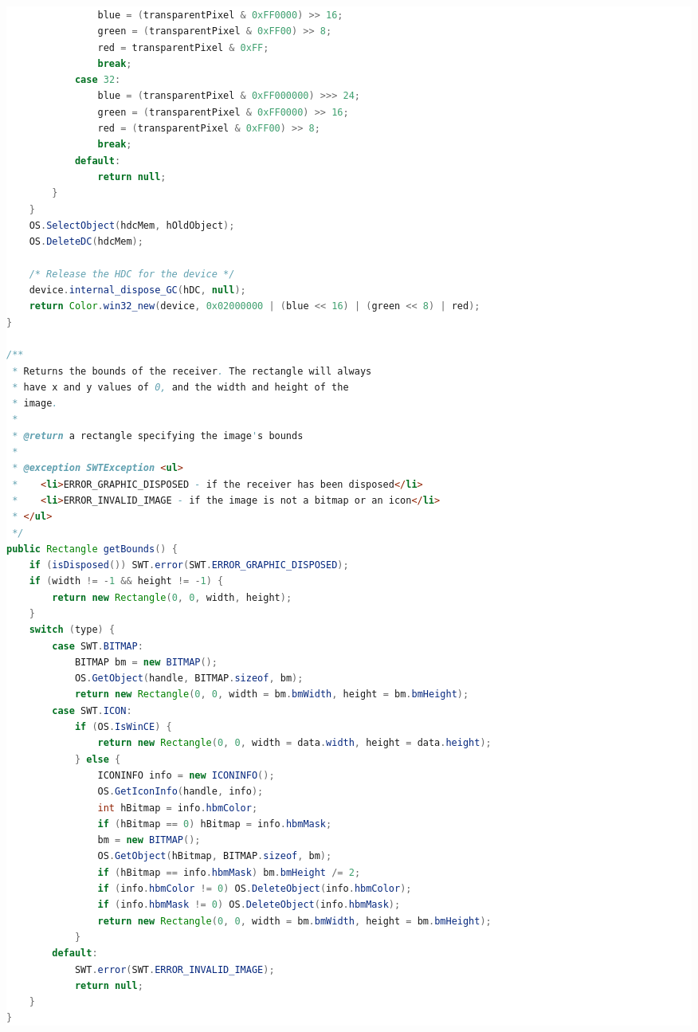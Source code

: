 ```java
				blue = (transparentPixel & 0xFF0000) >> 16;
				green = (transparentPixel & 0xFF00) >> 8;
				red = transparentPixel & 0xFF;
				break;
			case 32:
				blue = (transparentPixel & 0xFF000000) >>> 24;
				green = (transparentPixel & 0xFF0000) >> 16;
				red = (transparentPixel & 0xFF00) >> 8;
				break;
			default:
				return null;
		}
	}
	OS.SelectObject(hdcMem, hOldObject);
	OS.DeleteDC(hdcMem);
	
	/* Release the HDC for the device */
	device.internal_dispose_GC(hDC, null);
	return Color.win32_new(device, 0x02000000 | (blue << 16) | (green << 8) | red);
}

/**
 * Returns the bounds of the receiver. The rectangle will always
 * have x and y values of 0, and the width and height of the
 * image.
 *
 * @return a rectangle specifying the image's bounds
 *
 * @exception SWTException <ul>
 *    <li>ERROR_GRAPHIC_DISPOSED - if the receiver has been disposed</li>
 *    <li>ERROR_INVALID_IMAGE - if the image is not a bitmap or an icon</li>
 * </ul>
 */
public Rectangle getBounds() {
	if (isDisposed()) SWT.error(SWT.ERROR_GRAPHIC_DISPOSED);
	if (width != -1 && height != -1) {
		return new Rectangle(0, 0, width, height);
	}
	switch (type) {
		case SWT.BITMAP:
			BITMAP bm = new BITMAP();
			OS.GetObject(handle, BITMAP.sizeof, bm);
			return new Rectangle(0, 0, width = bm.bmWidth, height = bm.bmHeight);
		case SWT.ICON:
			if (OS.IsWinCE) {
				return new Rectangle(0, 0, width = data.width, height = data.height);
			} else {
				ICONINFO info = new ICONINFO();
				OS.GetIconInfo(handle, info);
				int hBitmap = info.hbmColor;
				if (hBitmap == 0) hBitmap = info.hbmMask;
				bm = new BITMAP();
				OS.GetObject(hBitmap, BITMAP.sizeof, bm);
				if (hBitmap == info.hbmMask) bm.bmHeight /= 2;
				if (info.hbmColor != 0) OS.DeleteObject(info.hbmColor);
				if (info.hbmMask != 0) OS.DeleteObject(info.hbmMask);
				return new Rectangle(0, 0, width = bm.bmWidth, height = bm.bmHeight);
			}
		default:
			SWT.error(SWT.ERROR_INVALID_IMAGE);
			return null;
	}
}
```